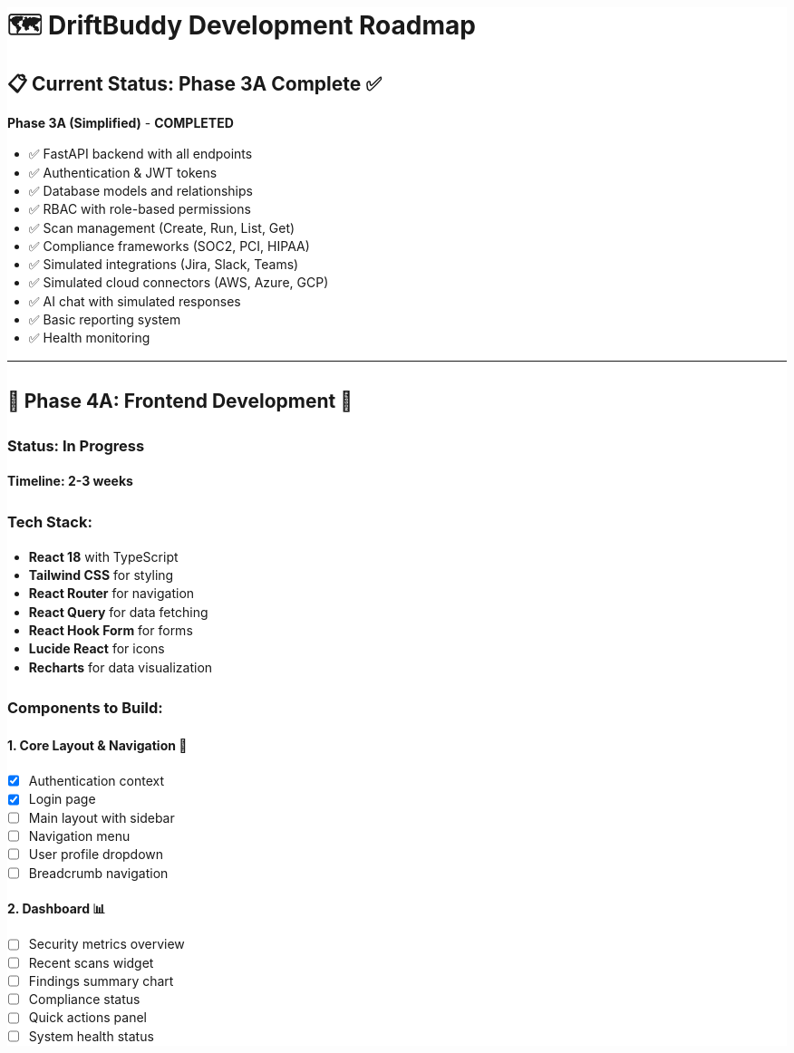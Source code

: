 # 🗺️ DriftBuddy Development Roadmap

## 📋 **Current Status: Phase 3A Complete** ✅

**Phase 3A (Simplified)** - **COMPLETED**
- ✅ FastAPI backend with all endpoints
- ✅ Authentication & JWT tokens
- ✅ Database models and relationships
- ✅ RBAC with role-based permissions
- ✅ Scan management (Create, Run, List, Get)
- ✅ Compliance frameworks (SOC2, PCI, HIPAA)
- ✅ Simulated integrations (Jira, Slack, Teams)
- ✅ Simulated cloud connectors (AWS, Azure, GCP)
- ✅ AI chat with simulated responses
- ✅ Basic reporting system
- ✅ Health monitoring

---

## 🚀 **Phase 4A: Frontend Development** 🎨

### **Status: In Progress**
**Timeline: 2-3 weeks**

### **Tech Stack:**
- **React 18** with TypeScript
- **Tailwind CSS** for styling
- **React Router** for navigation
- **React Query** for data fetching
- **React Hook Form** for forms
- **Lucide React** for icons
- **Recharts** for data visualization

### **Components to Build:**

#### **1. Core Layout & Navigation** 📱
- [x] Authentication context
- [x] Login page
- [ ] Main layout with sidebar
- [ ] Navigation menu
- [ ] User profile dropdown
- [ ] Breadcrumb navigation

#### **2. Dashboard** 📊
- [ ] Security metrics overview
- [ ] Recent scans widget
- [ ] Findings summary chart
- [ ] Compliance status
- [ ] Quick actions panel
- [ ] System health status
